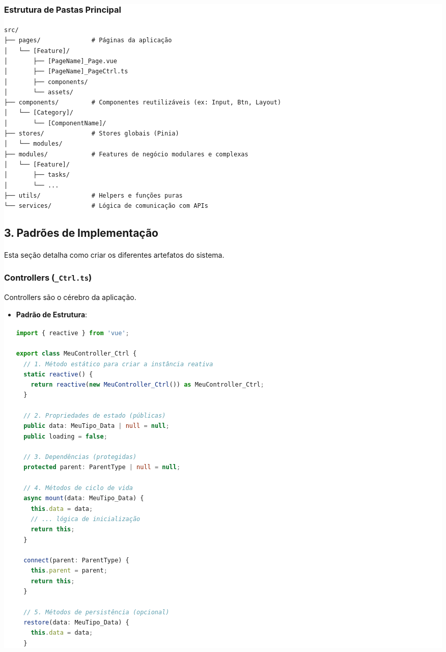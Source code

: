 ### **Estrutura de Pastas Principal**

```
src/
├── pages/              # Páginas da aplicação
│   └── [Feature]/
│       ├── [PageName]_Page.vue
│       ├── [PageName]_PageCtrl.ts
│       ├── components/
│       └── assets/
├── components/         # Componentes reutilizáveis (ex: Input, Btn, Layout)
│   └── [Category]/
│       └── [ComponentName]/
├── stores/             # Stores globais (Pinia)
│   └── modules/
├── modules/            # Features de negócio modulares e complexas
│   └── [Feature]/
│       ├── tasks/
│       └── ...
├── utils/              # Helpers e funções puras
└── services/           # Lógica de comunicação com APIs
```

## 3. Padrões de Implementação

Esta seção detalha como criar os diferentes artefatos do sistema.

### **Controllers (`_Ctrl.ts`)**

Controllers são o cérebro da aplicação.

- **Padrão de Estrutura**:

  ```typescript
  import { reactive } from 'vue';

  export class MeuController_Ctrl {
    // 1. Método estático para criar a instância reativa
    static reactive() {
      return reactive(new MeuController_Ctrl()) as MeuController_Ctrl;
    }

    // 2. Propriedades de estado (públicas)
    public data: MeuTipo_Data | null = null;
    public loading = false;

    // 3. Dependências (protegidas)
    protected parent: ParentType | null = null;

    // 4. Métodos de ciclo de vida
    async mount(data: MeuTipo_Data) {
      this.data = data;
      // ... lógica de inicialização
      return this;
    }

    connect(parent: ParentType) {
      this.parent = parent;
      return this;
    }

    // 5. Métodos de persistência (opcional)
    restore(data: MeuTipo_Data) {
      this.data = data;
    }
  ```